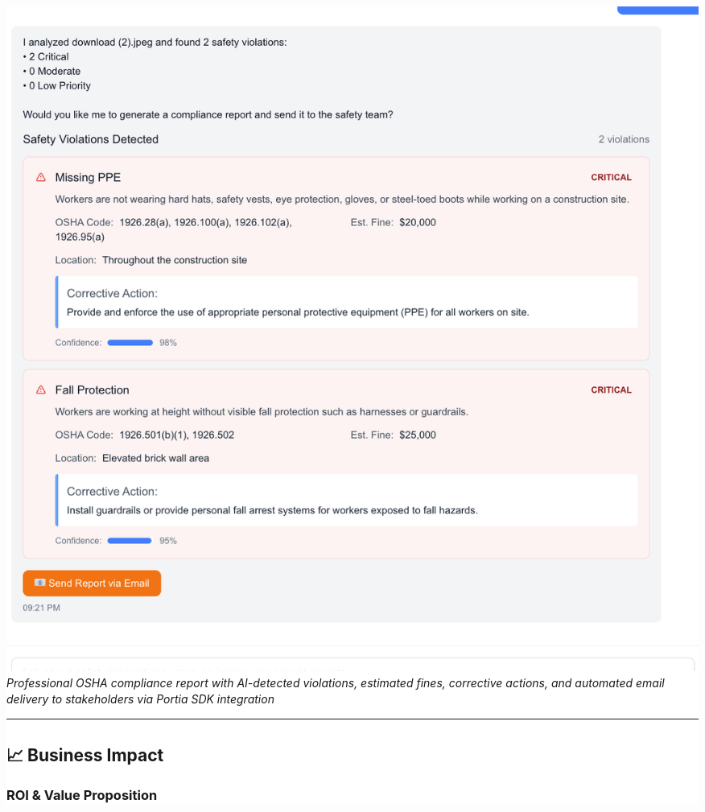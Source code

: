 ![Safety Compliance Report](images/report.png)
*Professional OSHA compliance report with AI-detected violations, estimated fines, corrective actions, and automated email delivery to stakeholders via Portia SDK integration*

---

## 📈 Business Impact

### ROI & Value Proposition
